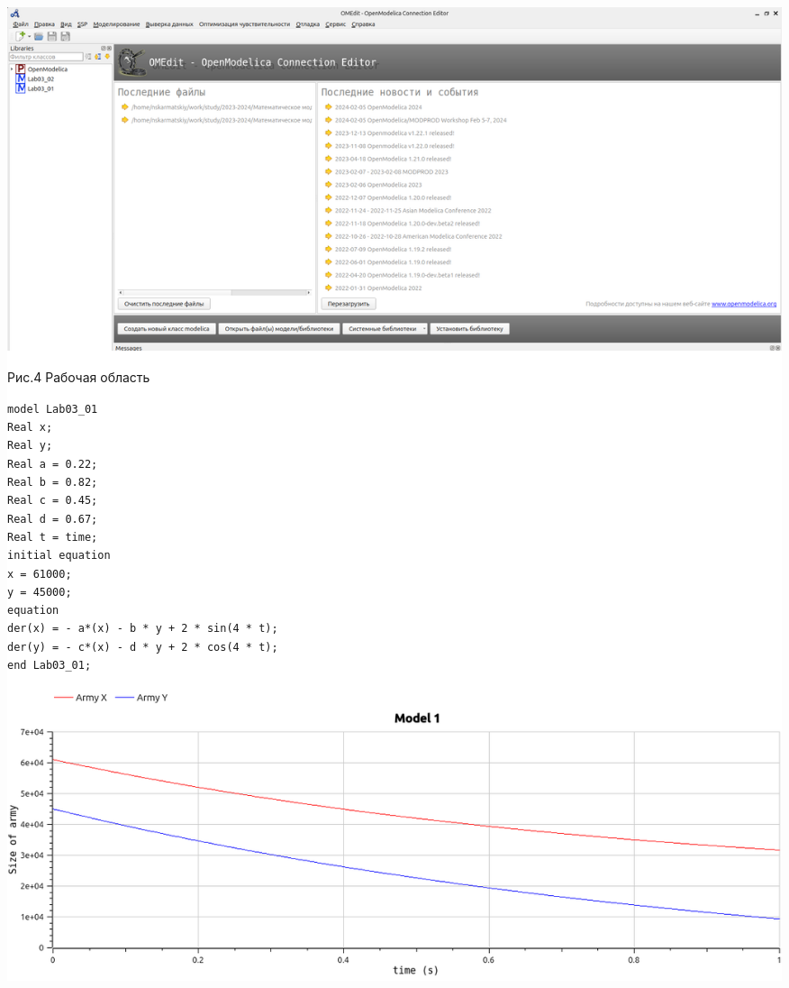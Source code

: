 ![Рис.4 Рабочая область](Screens/2.png)

Рис.4 Рабочая область

```
model Lab03_01
Real x;
Real y;
Real a = 0.22;
Real b = 0.82;
Real c = 0.45;
Real d = 0.67;
Real t = time;
initial equation
x = 61000;
y = 45000;
equation
der(x) = - a*(x) - b * y + 2 * sin(4 * t);
der(y) = - c*(x) - d * y + 2 * cos(4 * t);
end Lab03_01;
```

![Рис.5 График OM. Первый случай](Screens/lab3_1_model.png)
